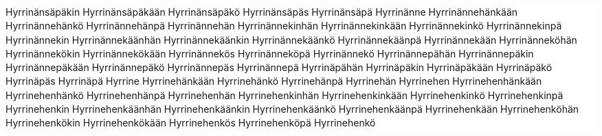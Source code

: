 Hyrrinänsäpäkin
Hyrrinänsäpäkään
Hyrrinänsäpäkö
Hyrrinänsäpäs
Hyrrinänsäpä
Hyrrinänne
Hyrrinännehänkään
Hyrrinännehänkö
Hyrrinännehänpä
Hyrrinännehän
Hyrrinännekinhän
Hyrrinännekinkään
Hyrrinännekinkö
Hyrrinännekinpä
Hyrrinännekin
Hyrrinännekäänhän
Hyrrinännekäänkin
Hyrrinännekäänkö
Hyrrinännekäänpä
Hyrrinännekään
Hyrrinänneköhän
Hyrrinännekökin
Hyrrinännekökään
Hyrrinännekös
Hyrrinänneköpä
Hyrrinännekö
Hyrrinännepähän
Hyrrinännepäkin
Hyrrinännepäkään
Hyrrinännepäkö
Hyrrinännepäs
Hyrrinännepä
Hyrrinäpähän
Hyrrinäpäkin
Hyrrinäpäkään
Hyrrinäpäkö
Hyrrinäpäs
Hyrrinäpä
Hyrrine
Hyrrinehänkään
Hyrrinehänkö
Hyrrinehänpä
Hyrrinehän
Hyrrinehen
Hyrrinehenhänkään
Hyrrinehenhänkö
Hyrrinehenhänpä
Hyrrinehenhän
Hyrrinehenkinhän
Hyrrinehenkinkään
Hyrrinehenkinkö
Hyrrinehenkinpä
Hyrrinehenkin
Hyrrinehenkäänhän
Hyrrinehenkäänkin
Hyrrinehenkäänkö
Hyrrinehenkäänpä
Hyrrinehenkään
Hyrrinehenköhän
Hyrrinehenkökin
Hyrrinehenkökään
Hyrrinehenkös
Hyrrinehenköpä
Hyrrinehenkö